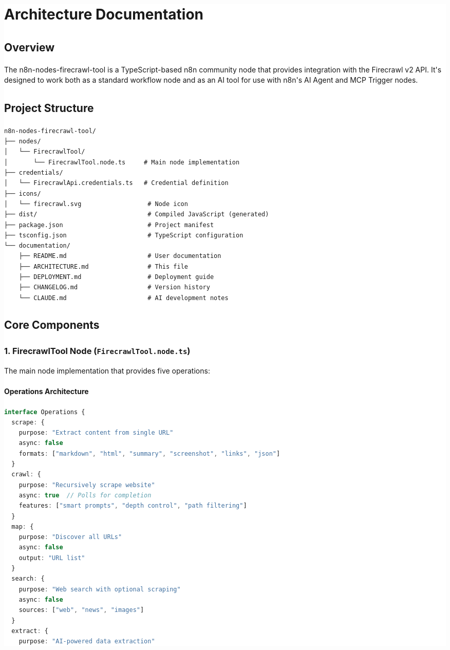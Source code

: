 # Architecture Documentation

## Overview

The n8n-nodes-firecrawl-tool is a TypeScript-based n8n community node that provides integration with the Firecrawl v2 API. It's designed to work both as a standard workflow node and as an AI tool for use with n8n's AI Agent and MCP Trigger nodes.

## Project Structure

```
n8n-nodes-firecrawl-tool/
├── nodes/
│   └── FirecrawlTool/
│       └── FirecrawlTool.node.ts     # Main node implementation
├── credentials/
│   └── FirecrawlApi.credentials.ts   # Credential definition
├── icons/
│   └── firecrawl.svg                  # Node icon
├── dist/                              # Compiled JavaScript (generated)
├── package.json                       # Project manifest
├── tsconfig.json                      # TypeScript configuration
└── documentation/
    ├── README.md                      # User documentation
    ├── ARCHITECTURE.md                # This file
    ├── DEPLOYMENT.md                  # Deployment guide
    ├── CHANGELOG.md                   # Version history
    └── CLAUDE.md                      # AI development notes
```

## Core Components

### 1. FirecrawlTool Node (`FirecrawlTool.node.ts`)

The main node implementation that provides five operations:

#### Operations Architecture

```typescript
interface Operations {
  scrape: {
    purpose: "Extract content from single URL"
    async: false
    formats: ["markdown", "html", "summary", "screenshot", "links", "json"]
  }
  crawl: {
    purpose: "Recursively scrape website"
    async: true  // Polls for completion
    features: ["smart prompts", "depth control", "path filtering"]
  }
  map: {
    purpose: "Discover all URLs"
    async: false
    output: "URL list"
  }
  search: {
    purpose: "Web search with optional scraping"
    async: false
    sources: ["web", "news", "images"]
  }
  extract: {
    purpose: "AI-powered data extraction"
```